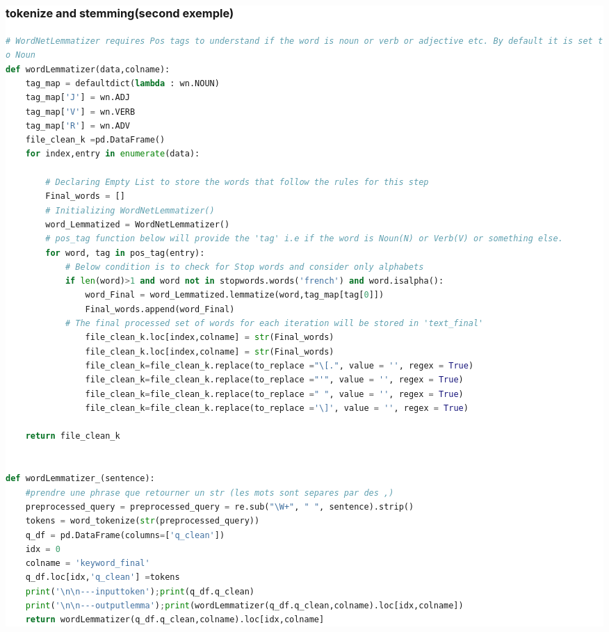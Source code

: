 ```
```



### tokenize and stemming(second exemple)


```python
# WordNetLemmatizer requires Pos tags to understand if the word is noun or verb or adjective etc. By default it is set to Noun
def wordLemmatizer(data,colname):
    tag_map = defaultdict(lambda : wn.NOUN)
    tag_map['J'] = wn.ADJ
    tag_map['V'] = wn.VERB
    tag_map['R'] = wn.ADV
    file_clean_k =pd.DataFrame()
    for index,entry in enumerate(data):
        
        # Declaring Empty List to store the words that follow the rules for this step
        Final_words = []
        # Initializing WordNetLemmatizer()
        word_Lemmatized = WordNetLemmatizer()
        # pos_tag function below will provide the 'tag' i.e if the word is Noun(N) or Verb(V) or something else.
        for word, tag in pos_tag(entry):
            # Below condition is to check for Stop words and consider only alphabets
            if len(word)>1 and word not in stopwords.words('french') and word.isalpha():
                word_Final = word_Lemmatized.lemmatize(word,tag_map[tag[0]])
                Final_words.append(word_Final)
            # The final processed set of words for each iteration will be stored in 'text_final'
                file_clean_k.loc[index,colname] = str(Final_words)
                file_clean_k.loc[index,colname] = str(Final_words)
                file_clean_k=file_clean_k.replace(to_replace ="\[.", value = '', regex = True)
                file_clean_k=file_clean_k.replace(to_replace ="'", value = '', regex = True)
                file_clean_k=file_clean_k.replace(to_replace =" ", value = '', regex = True)
                file_clean_k=file_clean_k.replace(to_replace ='\]', value = '', regex = True)

    return file_clean_k


def wordLemmatizer_(sentence):
    #prendre une phrase que retourner un str (les mots sont separes par des ,)
    preprocessed_query = preprocessed_query = re.sub("\W+", " ", sentence).strip()
    tokens = word_tokenize(str(preprocessed_query))
    q_df = pd.DataFrame(columns=['q_clean'])
    idx = 0
    colname = 'keyword_final'
    q_df.loc[idx,'q_clean'] =tokens
    print('\n\n---inputtoken');print(q_df.q_clean)
    print('\n\n---outputlemma');print(wordLemmatizer(q_df.q_clean,colname).loc[idx,colname])
    return wordLemmatizer(q_df.q_clean,colname).loc[idx,colname]

```
